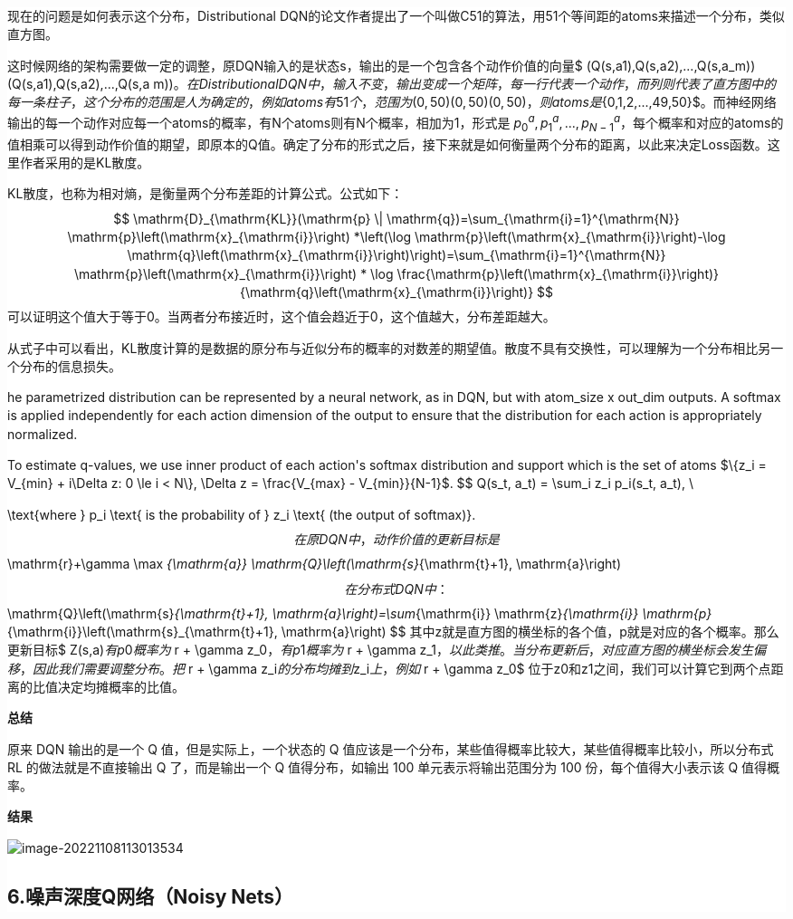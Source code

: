 现在的问题是如何表示这个分布，Distributional DQN的论文作者提出了一个叫做C51的算法，用51个等间距的atoms来描述一个分布，类似直方图。

这时候网络的架构需要做一定的调整，原DQN输入的是状态s，输出的是一个包含各个动作价值的向量$ (Q(s,a1),Q(s,a2),...,Q(s,a_m))(Q(s,a1),Q(s,a2),...,Q(s,a m))$。在Distributional DQN中，输入不变，输出变成一个矩阵，每一行代表一个动作，而列则代表了直方图中的每一条柱子，这个分布的范围是人为确定的，例如atoms有51个，范围为( 0 , 50 ) (0,50)(0,50)，则atoms是${0,1,2,...,49,50}$。而神经网络输出的每一个动作对应每一个atoms的概率，有N个atoms则有N个概率，相加为1，形式是 ${p_0^a,p_1^a,...,p_{N-1}^a}$，每个概率和对应的atoms的值相乘可以得到动作价值的期望，即原本的Q值。确定了分布的形式之后，接下来就是如何衡量两个分布的距离，以此来决定Loss函数。这里作者采用的是KL散度。

KL散度，也称为相对熵，是衡量两个分布差距的计算公式。公式如下：
$$
\mathrm{D}_{\mathrm{KL}}(\mathrm{p} \| \mathrm{q})=\sum_{\mathrm{i}=1}^{\mathrm{N}} \mathrm{p}\left(\mathrm{x}_{\mathrm{i}}\right) *\left(\log \mathrm{p}\left(\mathrm{x}_{\mathrm{i}}\right)-\log \mathrm{q}\left(\mathrm{x}_{\mathrm{i}}\right)\right)=\sum_{\mathrm{i}=1}^{\mathrm{N}} \mathrm{p}\left(\mathrm{x}_{\mathrm{i}}\right) * \log \frac{\mathrm{p}\left(\mathrm{x}_{\mathrm{i}}\right)}{\mathrm{q}\left(\mathrm{x}_{\mathrm{i}}\right)}
$$
可以证明这个值大于等于0。当两者分布接近时，这个值会趋近于0，这个值越大，分布差距越大。

从式子中可以看出，KL散度计算的是数据的原分布与近似分布的概率的对数差的期望值。散度不具有交换性，可以理解为一个分布相比另一个分布的信息损失。

he parametrized distribution can be represented by a neural network, as in DQN, but with atom_size x out_dim outputs. A softmax is applied independently for each action dimension of the output to ensure that the distribution for each action is appropriately normalized.

To estimate q-values, we use inner product of each action's softmax distribution and support which is the set of atoms $\{z_i = V_{min} + i\Delta z: 0 \le i < N\}, \Delta z = \frac{V_{max} - V_{min}}{N-1}$.
$$
Q(s_t, a_t) = \sum_i z_i p_i(s_t, a_t), \\

\text{where } p_i \text{ is the probability of } z_i \text{ (the output of softmax)}.
$$
在原DQN中，动作价值的更新目标是
$$
\mathrm{r}+\gamma \max _{\mathrm{a}} \mathrm{Q}\left(\mathrm{s}_{\mathrm{t}+1}, \mathrm{a}\right)
$$
在分布式DQN中：
$$
\mathrm{Q}\left(\mathrm{s}_{\mathrm{t}+1}, \mathrm{a}\right)=\sum_{\mathrm{i}} \mathrm{z}_{\mathrm{i}} \mathrm{p}_{\mathrm{i}}\left(\mathrm{s}_{\mathrm{t}+1}, \mathrm{a}\right)
$$
其中z就是直方图的横坐标的各个值，p就是对应的各个概率。那么更新目标$ Z(s,a)$有p0概率为$ r + \gamma z_0$，有p1概率为$ r + \gamma z_1$，以此类推。当分布更新后，对应直方图的横坐标会发生偏移，因此我们需要调整分布。把$ r + \gamma z_i$的分布均摊到$z_i$上，例如$ r + \gamma z_0$ 位于z0和z1之间，我们可以计算它到两个点距离的比值决定均摊概率的比值。

**总结**

原来 DQN 输出的是一个 Q 值，但是实际上，一个状态的 Q 值应该是一个分布，某些值得概率比较大，某些值得概率比较小，所以分布式 RL 的做法就是不直接输出 Q 了，而是输出一个 Q 值得分布，如输出 100 单元表示将输出范围分为 100 份，每个值得大小表示该 Q 值得概率。

**结果**

![image-20221108113013534](C:\Users\13521\AppData\Roaming\Typora\typora-user-images\image-20221108113013534.png)

## 6.噪声深度Q网络（Noisy Nets）
